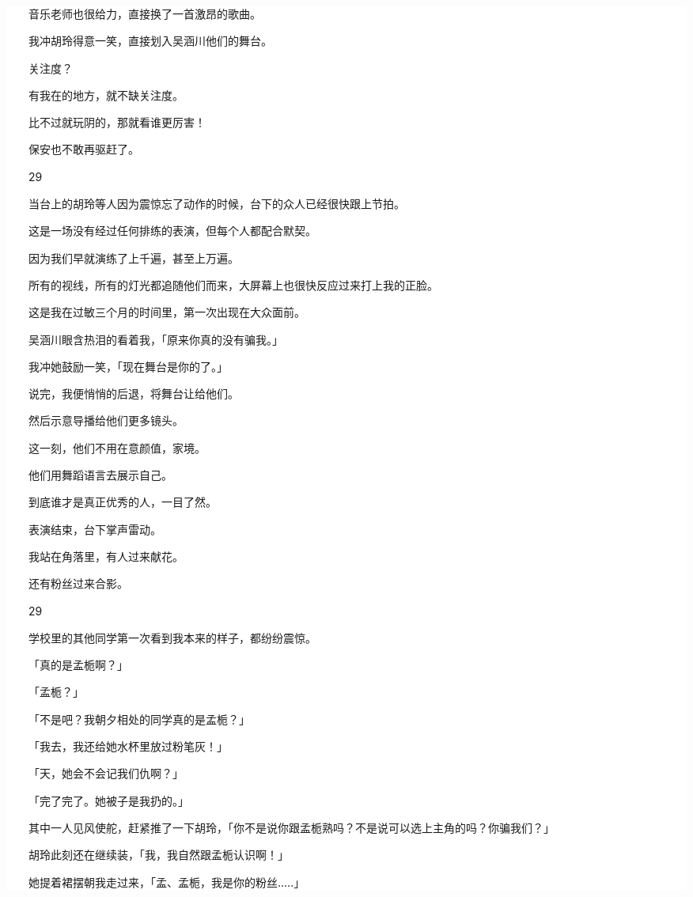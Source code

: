 &emsp;&emsp;音乐老师也很给力，直接换了一首激昂的歌曲。  
  
&emsp;&emsp;我冲胡玲得意一笑，直接划入吴涵川他们的舞台。  
  
&emsp;&emsp;关注度？  
  
&emsp;&emsp;有我在的地方，就不缺关注度。  
  
&emsp;&emsp;比不过就玩阴的，那就看谁更厉害！  
  
&emsp;&emsp;保安也不敢再驱赶了。  
  
&emsp;&emsp;29  
  
&emsp;&emsp;当台上的胡玲等人因为震惊忘了动作的时候，台下的众人已经很快跟上节拍。  
  
&emsp;&emsp;这是一场没有经过任何排练的表演，但每个人都配合默契。  
  
&emsp;&emsp;因为我们早就演练了上千遍，甚至上万遍。  
  
&emsp;&emsp;所有的视线，所有的灯光都追随他们而来，大屏幕上也很快反应过来打上我的正脸。  
  
&emsp;&emsp;这是我在过敏三个月的时间里，第一次出现在大众面前。  
  
&emsp;&emsp;吴涵川眼含热泪的看着我，「原来你真的没有骗我。」  
  
&emsp;&emsp;我冲她鼓励一笑，「现在舞台是你的了。」  
  
&emsp;&emsp;说完，我便悄悄的后退，将舞台让给他们。  
  
&emsp;&emsp;然后示意导播给他们更多镜头。  
  
&emsp;&emsp;这一刻，他们不用在意颜值，家境。  
  
&emsp;&emsp;他们用舞蹈语言去展示自己。  
  
&emsp;&emsp;到底谁才是真正优秀的人，一目了然。  
  
&emsp;&emsp;表演结束，台下掌声雷动。  
  
&emsp;&emsp;我站在角落里，有人过来献花。  
  
&emsp;&emsp;还有粉丝过来合影。  
  
&emsp;&emsp;29  
  
&emsp;&emsp;学校里的其他同学第一次看到我本来的样子，都纷纷震惊。  
  
&emsp;&emsp;「真的是孟栀啊？」  
  
&emsp;&emsp;「孟栀？」  
  
&emsp;&emsp;「不是吧？我朝夕相处的同学真的是孟栀？」  
  
&emsp;&emsp;「我去，我还给她水杯里放过粉笔灰！」  
  
&emsp;&emsp;「天，她会不会记我们仇啊？」  
  
&emsp;&emsp;「完了完了。她被子是我扔的。」  
  
&emsp;&emsp;其中一人见风使舵，赶紧推了一下胡玲，「你不是说你跟孟栀熟吗？不是说可以选上主角的吗？你骗我们？」  
  
&emsp;&emsp;胡玲此刻还在继续装，「我，我自然跟孟栀认识啊！」  
  
&emsp;&emsp;她提着裙摆朝我走过来，「孟、孟栀，我是你的粉丝.....」  
  